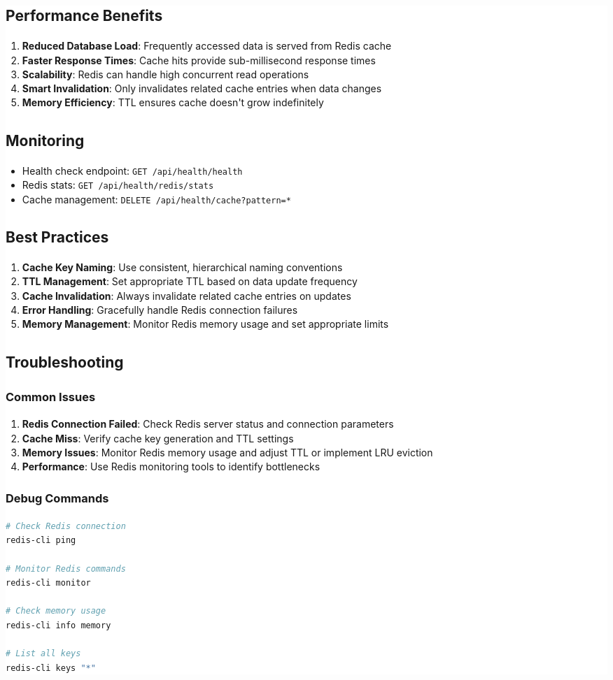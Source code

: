 ## Performance Benefits

1. **Reduced Database Load**: Frequently accessed data is served from Redis cache
2. **Faster Response Times**: Cache hits provide sub-millisecond response times
3. **Scalability**: Redis can handle high concurrent read operations
4. **Smart Invalidation**: Only invalidates related cache entries when data changes
5. **Memory Efficiency**: TTL ensures cache doesn't grow indefinitely

## Monitoring

- Health check endpoint: `GET /api/health/health`
- Redis stats: `GET /api/health/redis/stats`
- Cache management: `DELETE /api/health/cache?pattern=*`

## Best Practices

1. **Cache Key Naming**: Use consistent, hierarchical naming conventions
2. **TTL Management**: Set appropriate TTL based on data update frequency
3. **Cache Invalidation**: Always invalidate related cache entries on updates
4. **Error Handling**: Gracefully handle Redis connection failures
5. **Memory Management**: Monitor Redis memory usage and set appropriate limits

## Troubleshooting

### Common Issues
1. **Redis Connection Failed**: Check Redis server status and connection parameters
2. **Cache Miss**: Verify cache key generation and TTL settings
3. **Memory Issues**: Monitor Redis memory usage and adjust TTL or implement LRU eviction
4. **Performance**: Use Redis monitoring tools to identify bottlenecks

### Debug Commands
```bash
# Check Redis connection
redis-cli ping

# Monitor Redis commands
redis-cli monitor

# Check memory usage
redis-cli info memory

# List all keys
redis-cli keys "*"
```

